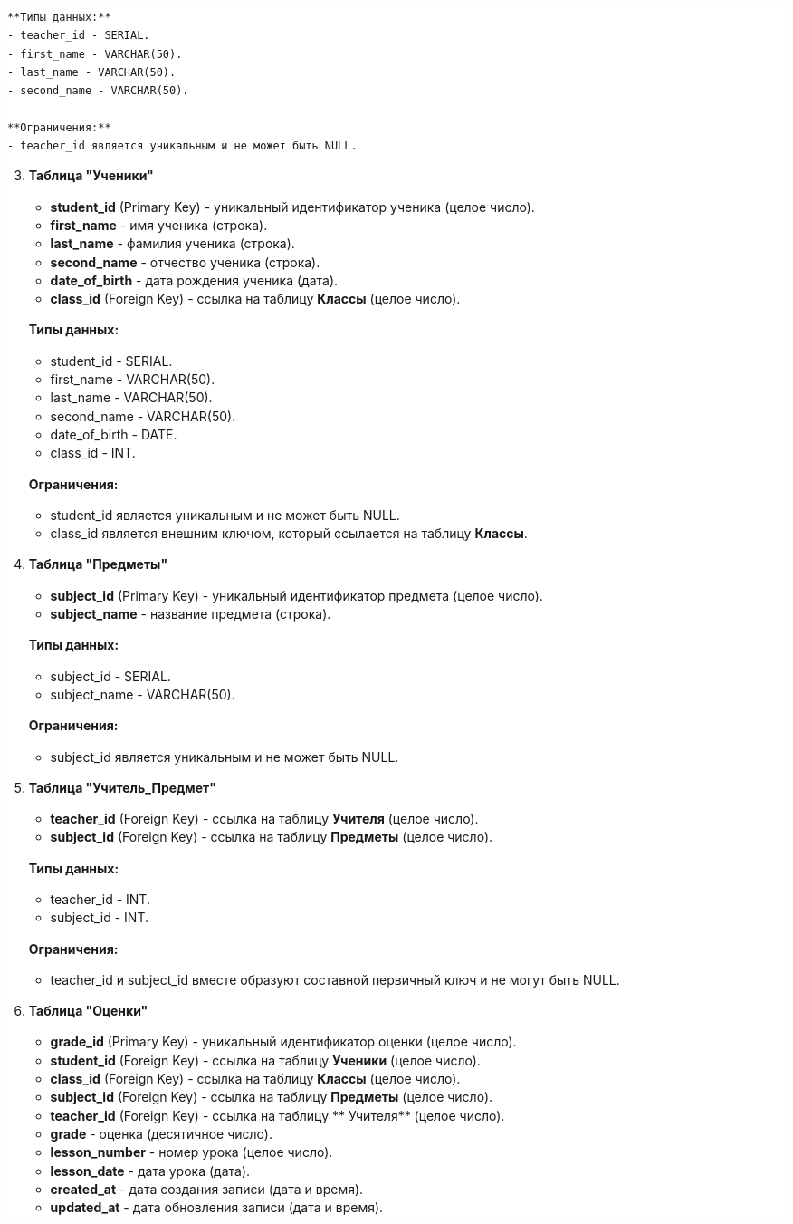     **Типы данных:**
    - teacher_id - SERIAL.
    - first_name - VARCHAR(50).
    - last_name - VARCHAR(50).
    - second_name - VARCHAR(50).

    **Ограничения:**
    - teacher_id является уникальным и не может быть NULL.

3. **Таблица "Ученики"**
    - **student_id** (Primary Key) - уникальный идентификатор ученика (целое число).
    - **first_name** - имя ученика (строка).
    - **last_name** - фамилия ученика (строка).
    - **second_name** - отчество ученика (строка).
    - **date_of_birth** - дата рождения ученика (дата).
    - **class_id** (Foreign Key) - ссылка на таблицу **Классы** (целое число).

    **Типы данных:**
    - student_id - SERIAL.
    - first_name - VARCHAR(50).
    - last_name - VARCHAR(50).
    - second_name - VARCHAR(50).
    - date_of_birth - DATE.
    - class_id - INT.

    **Ограничения:**
    - student_id является уникальным и не может быть NULL.
    - class_id является внешним ключом, который ссылается на таблицу **Классы**.

4. **Таблица "Предметы"**
    - **subject_id** (Primary Key) - уникальный идентификатор предмета (целое число).
    - **subject_name** - название предмета (строка).

    **Типы данных:**
    - subject_id - SERIAL.
    - subject_name - VARCHAR(50).

    **Ограничения:**
    - subject_id является уникальным и не может быть NULL.

5. **Таблица "Учитель_Предмет"**
    - **teacher_id** (Foreign Key) - ссылка на таблицу **Учителя** (целое число).
    - **subject_id** (Foreign Key) - ссылка на таблицу **Предметы** (целое число).

    **Типы данных:**
    - teacher_id - INT.
    - subject_id - INT.

    **Ограничения:**
    - teacher_id и subject_id вместе образуют составной первичный ключ и не могут быть NULL.

6. **Таблица "Оценки"**
    - **grade_id** (Primary Key) - уникальный идентификатор оценки (целое число).
    - **student_id** (Foreign Key) - ссылка на таблицу **Ученики** (целое число).
    - **class_id** (Foreign Key) - ссылка на таблицу **Классы** (целое число).
    - **subject_id** (Foreign Key) - ссылка на таблицу **Предметы** (целое число).
    - **teacher_id** (Foreign Key) - ссылка на таблицу ** Учителя** (целое число).
    - **grade** - оценка (десятичное число).
    - **lesson_number** - номер урока (целое число).
    - **lesson_date** - дата урока (дата).
    - **created_at** - дата создания записи (дата и время).
    - **updated_at** - дата обновления записи (дата и время).
